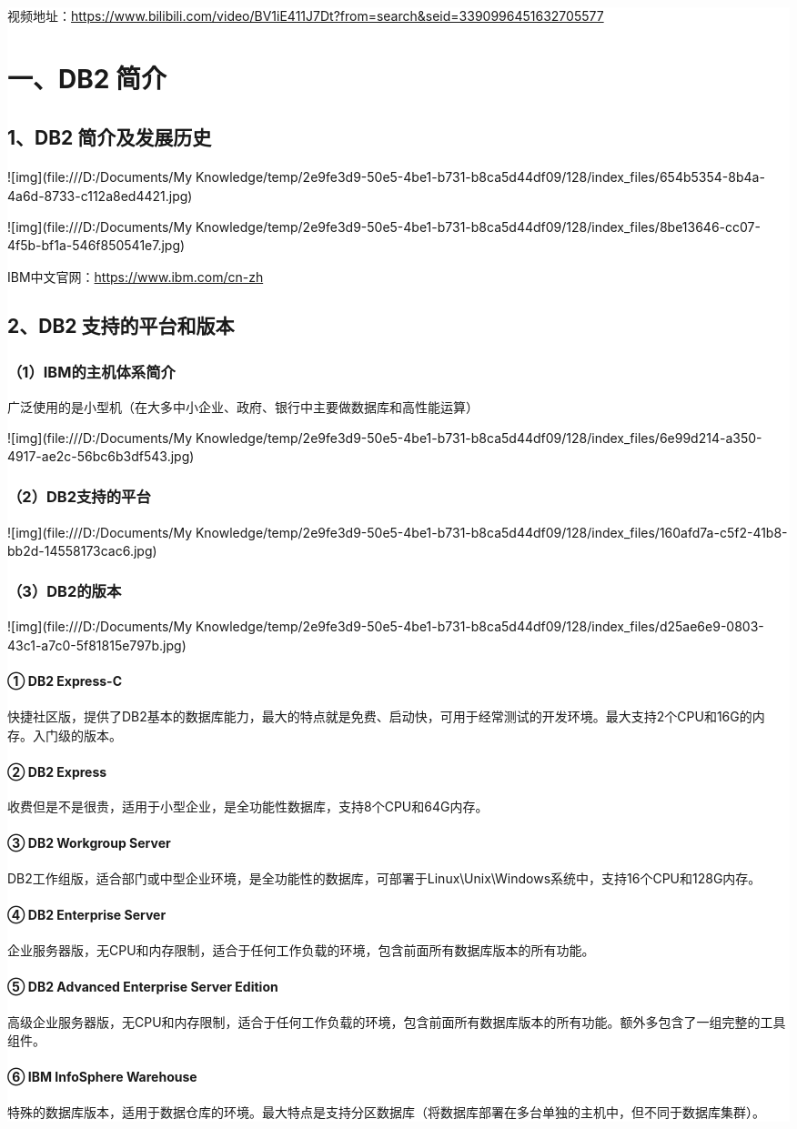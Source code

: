 视频地址：https://www.bilibili.com/video/BV1iE411J7Dt?from=search&seid=3390996451632705577

# 一、DB2 简介 

## 1、DB2 简介及发展历史

![img](file:///D:/Documents/My Knowledge/temp/2e9fe3d9-50e5-4be1-b731-b8ca5d44df09/128/index_files/654b5354-8b4a-4a6d-8733-c112a8ed4421.jpg)

![img](file:///D:/Documents/My Knowledge/temp/2e9fe3d9-50e5-4be1-b731-b8ca5d44df09/128/index_files/8be13646-cc07-4f5b-bf1a-546f850541e7.jpg)

IBM中文官网：https://www.ibm.com/cn-zh

## 2、DB2 支持的平台和版本

### （1）IBM的主机体系简介

广泛使用的是小型机（在大多中小企业、政府、银行中主要做数据库和高性能运算）

![img](file:///D:/Documents/My Knowledge/temp/2e9fe3d9-50e5-4be1-b731-b8ca5d44df09/128/index_files/6e99d214-a350-4917-ae2c-56bc6b3df543.jpg)

### （2）DB2支持的平台

![img](file:///D:/Documents/My Knowledge/temp/2e9fe3d9-50e5-4be1-b731-b8ca5d44df09/128/index_files/160afd7a-c5f2-41b8-bb2d-14558173cac6.jpg)

### （3）DB2的版本

![img](file:///D:/Documents/My Knowledge/temp/2e9fe3d9-50e5-4be1-b731-b8ca5d44df09/128/index_files/d25ae6e9-0803-43c1-a7c0-5f81815e797b.jpg)

#### ① DB2 Express-C

快捷社区版，提供了DB2基本的数据库能力，最大的特点就是免费、启动快，可用于经常测试的开发环境。最大支持2个CPU和16G的内存。入门级的版本。

#### ② DB2 Express

收费但是不是很贵，适用于小型企业，是全功能性数据库，支持8个CPU和64G内存。

#### ③ DB2 Workgroup Server

DB2工作组版，适合部门或中型企业环境，是全功能性的数据库，可部署于Linux\Unix\Windows系统中，支持16个CPU和128G内存。

#### ④ DB2 Enterprise Server

企业服务器版，无CPU和内存限制，适合于任何工作负载的环境，包含前面所有数据库版本的所有功能。

#### ⑤ DB2 Advanced Enterprise Server Edition

高级企业服务器版，无CPU和内存限制，适合于任何工作负载的环境，包含前面所有数据库版本的所有功能。额外多包含了一组完整的工具组件。

#### ⑥ IBM InfoSphere Warehouse

特殊的数据库版本，适用于数据仓库的环境。最大特点是支持分区数据库（将数据库部署在多台单独的主机中，但不同于数据库集群）。
